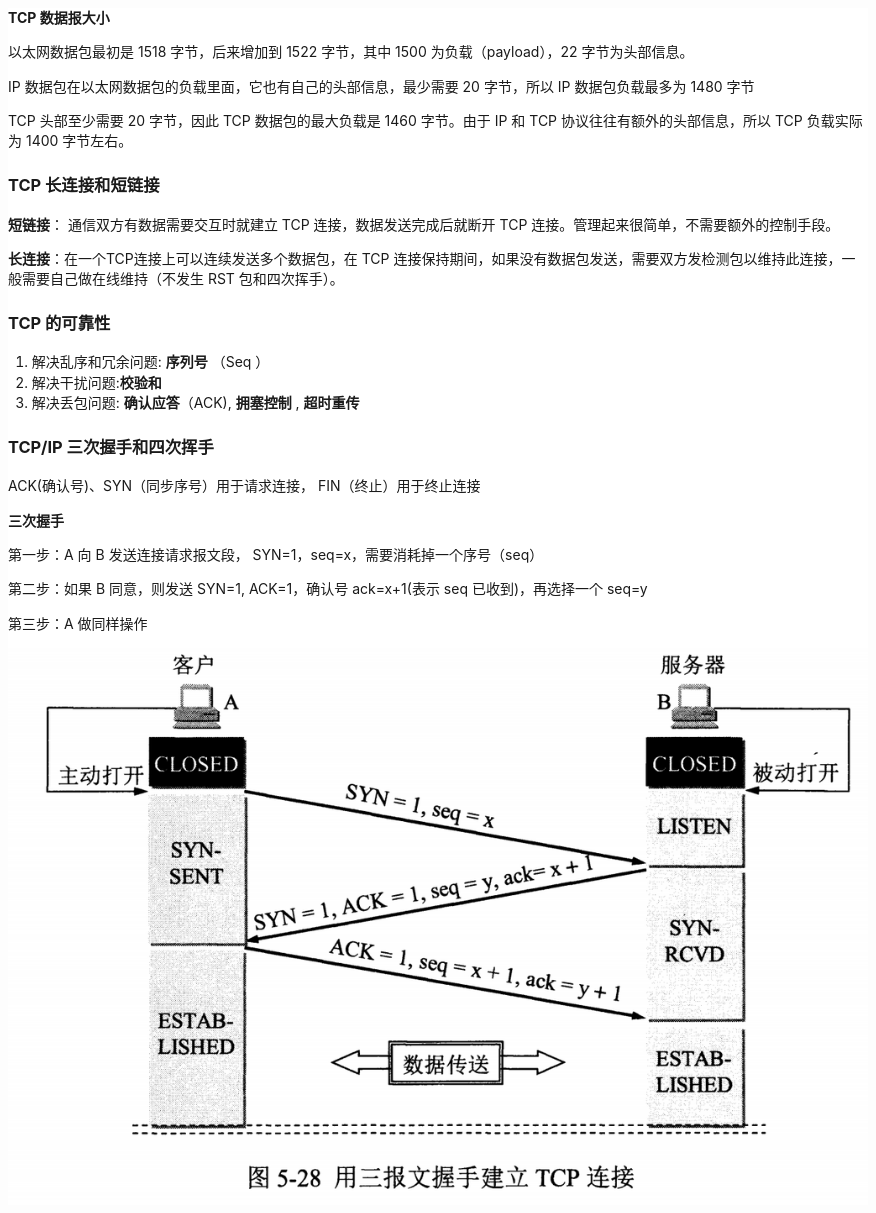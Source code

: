 **TCP 数据报大小**

以太网数据包最初是 1518 字节，后来增加到 1522 字节，其中 1500 为负载（payload），22 字节为头部信息。

IP 数据包在以太网数据包的负载里面，它也有自己的头部信息，最少需要 20  字节，所以 IP 数据包负载最多为 1480 字节

TCP 头部至少需要 20 字节，因此 TCP 数据包的最大负载是 1460 字节。由于 IP 和 TCP 协议往往有额外的头部信息，所以 TCP 负载实际为 1400 字节左右。



### TCP 长连接和短链接

**短链接**： 通信双方有数据需要交互时就建立 TCP 连接，数据发送完成后就断开 TCP 连接。管理起来很简单，不需要额外的控制手段。

**长连接**：在一个TCP连接上可以连续发送多个数据包，在 TCP 连接保持期间，如果没有数据包发送，需要双方发检测包以维持此连接，一般需要自己做在线维持（不发生 RST 包和四次挥手）。 

### TCP 的可靠性

1. 解决乱序和冗余问题: **序列号** （Seq ）
2. 解决干扰问题:**校验和** 
3. 解决丢包问题: **确认应答**（ACK), **拥塞控制** , **超时重传**  

### TCP/IP 三次握手和四次挥手

ACK(确认号)、SYN（同步序号）用于请求连接， FIN（终止）用于终止连接

**三次握手**

第一步：A 向 B 发送连接请求报文段， SYN=1，seq=x，需要消耗掉一个序号（seq）

第二步：如果 B 同意，则发送 SYN=1, ACK=1，确认号 ack=x+1(表示 seq 已收到)，再选择一个 seq=y

第三步：A 做同样操作

![e92d0ebc-7d46-413b-aec1-34a39602f787](%E9%9D%A2%E8%AF%95%E9%A2%98-%E8%AE%A1%E7%AE%97%E6%9C%BA%E7%BD%91%E7%BB%9C.assets/e92d0ebc-7d46-413b-aec1-34a39602f787.png)
